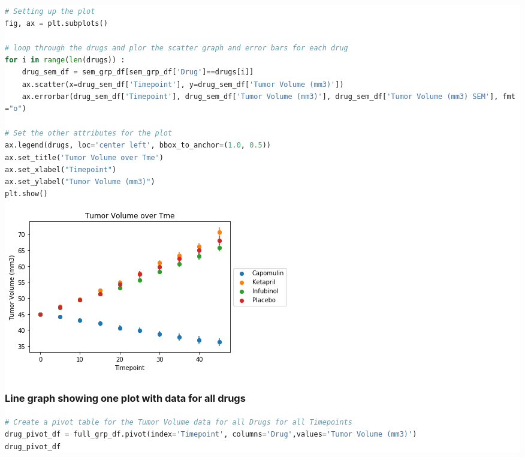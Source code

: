 


```python
# Setting up the plot
fig, ax = plt.subplots()

# loop through the drugs and plor the scatter graph and error bars for each drug
for i in range(len(drugs)) :
    drug_sem_df = sem_grp_df[sem_grp_df['Drug']==drugs[i]]
    ax.scatter(x=drug_sem_df['Timepoint'], y=drug_sem_df['Tumor Volume (mm3)'])
    ax.errorbar(drug_sem_df['Timepoint'], drug_sem_df['Tumor Volume (mm3)'], drug_sem_df['Tumor Volume (mm3) SEM'], fmt="o")

# Set the other attributes for the plot
ax.legend(drugs, loc='center left', bbox_to_anchor=(1.0, 0.5))
ax.set_title('Tumor Volume over Tme')
ax.set_xlabel("Timepoint")
ax.set_ylabel("Tumor Volume (mm3)")
plt.show()
```


![png](output_12_0.png)


### Line graph showing one plot with data for all drugs


```python
# Create a pivot table for the Tumor Volume data for all Drugs for all Timepoints
drug_pivot_df = full_grp_df.pivot(index='Timepoint', columns='Drug',values='Tumor Volume (mm3)')
drug_pivot_df
```




<div>
<style>
    .dataframe thead tr:only-child th {
        text-align: right;
    }
